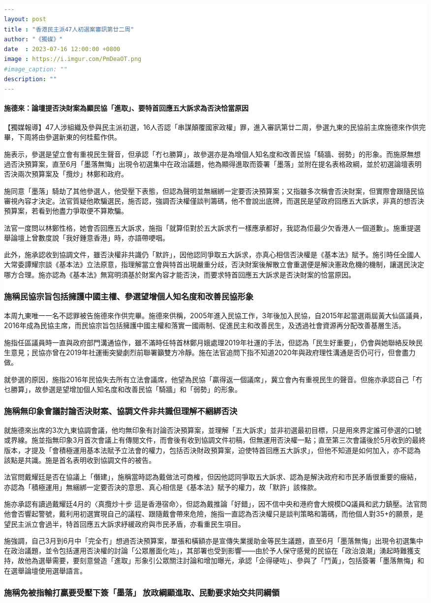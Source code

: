 ```yaml
---
layout: post
title : "香港民主派47人初選案審訊第廿二周"
author: "《獨媒》"
date  : 2023-07-16 12:00:00 +0800
image : https://i.imgur.com/PmDeaOT.png
#image_caption: ""
description: ""
---
```


#### 施德來：論壇提否決財案為顯民協「進取」、要特首回應五大訴求為否決恰當原因



【獨媒報導】47人涉組織及參與民主派初選，16人否認「串謀顛覆國家政權」罪，進入審訊第廿二周，參選九東的民協前主席施德來作供完畢，下周將由參選新東的何桂藍作供。

施表示，參選是望立會有重視民生聲音，但承認「冇乜勝算」，故參選亦是為增個人知名度和改善民協「騎牆、弱勢」的形象。而施原無想過否決預算案，直至6月「墨落無悔」出現令初選集中在政治議題，他為顯得進取而簽署「墨落」並附在提名表格政綱，並於初選論壇表明否決兩次預算案及「攬炒」林鄭和政府。

施同意「墨落」騎劫了其他參選人，他受壓下表態，但認為聲明並無綑綁一定要否決預算案；又指雖多次稱會否決財案，但實際會跟隨民協審視內容才決定。法官質疑他欺騙選民，施否認，強調否決權僅談判籌碼，他不會說出底牌，而選民是望政府回應五大訴求，非真的想否決預算案，若看到他盡力爭取便不算欺騙。

法官一度問以林鄭性格，她會否回應五大訴求，施指「就算佢對於五大訴求冇一樣應承都好，我認為佢最少欠香港人一個道歉」。施重提選舉論壇上曾數度說「我好鍾意香港」時，亦語帶哽咽。

此外，施承認收到協調文件，雖否決權非共識仍「默許」，因他認同爭取五大訴求，亦真心相信否決權是《基本法》賦予。施引時任全國人大常委譚耀宗談《基本法》立法原意，指理解當立會與特首出現嚴重分歧，否決財案後解散立會重選便是解決憲政危機的機制，讓選民決定哪方合理。施亦認為《基本法》無寫明須基於財案內容才能否決，而要求特首回應五大訴求是否決財案的恰當原因。


### 施稱民協宗旨包括擁護中國主權、參選望增個人知名度和改善民協形象

本周九東唯一一名不認罪被告施德來作供完畢。施德來供稱，2005年進入民協工作，3年後加入民協，自2015年起當選兩屆黃大仙區議員，2016年成為民協主席，而民協宗旨包括擁護中國主權和落實一國兩制、促進民主和改善民生，及透過社會資源再分配改善基層生活。

施指任區議員時一直與政府部門溝通協作，雖不滿時任特首林鄭月娥處理2019年社運的手法，但認為「民生好重要」，仍會與她聯絡反映民生意見；民協亦曾在2019年社運衝突變劇烈前聯署籲雙方冷靜。施在法官追問下指不知道2020年與政府理性溝通是否仍可行，但會盡力做。

就參選的原因，施指2016年民協失去所有立法會議席，他望為民協「贏得返一個議席」，冀立會內有重視民生的聲音。但施亦承認自己「冇乜勝算」，故參選是望增加個人知名度和改善民協「騎牆」和「弱勢」的形象。


### 施稱無印象會議討論否決財案、協調文件非共識但理解不綑綁否決

就施德來出席的3次九東協調會議，他均無印象有討論否決預算案，並理解「五大訴求」並非初選最初目標，只是用來界定誰可參選的口號或界線。施並指無印象3月首次會議上有傳閱文件，而會後有收到協調文件初稿，但無運用否決權一點；直至第三次會議後於5月收到的最終版本，才提及「會積極運用基本法賦予立法會的權力，包括否決財政預算案，迫使特首回應五大訴求」，但他不知道是如何加入，亦不認為該點是共識。施是首名表明收到協調文件的被告。

法官問戴耀廷是否在協議上「僭建」，施稱當時認為戴做法可商榷，但因他認同爭取五大訴求、認為是解決政府和市民矛盾很重要的癥結，亦認為「積極運用」無綑綁一定要否決的意思、真心相信是《基本法》賦予的權力，故「默許」該條款。

施亦承認有讀過戴耀廷4月的〈真攬炒十步 這是香港宿命〉，但認為戴推論「好錯」，因不信中央和港府會大規模DQ議員和武力鎮壓。法官問他會否響起警號，戴利用初選實現自己的議程、跟隨戴會帶來危險，施指一直認為否決權只是談判策略和籌碼，而他個人對35+的願景，是望民主派立會過半，特首回應五大訴求紓緩政府與市民矛盾，亦看重民生項目。

施強調，自己3月到6月中「完全冇」想過否決預算案，單張和橫額亦是宣傳失業援助金等民生議題，直至6月「墨落無悔」出現令初選集中在政治議題，並令包括運用否決權的討論「公眾層面化咗」，其部署也受到影響——由於予人保守感覺的民協在「政治浪潮」湧起時難獲支持，故他為選舉需要，要刻意營造「進取」形象引公眾關注討論和增加曝光，承認「企得硬咗」、參與了「鬥黃」，包括簽署「墨落無悔」和在選舉論壇使用選舉語言。


### 施稱免被指輸打贏要受壓下簽「墨落」 放政綱顯進取、民動要求始交共同綱領
